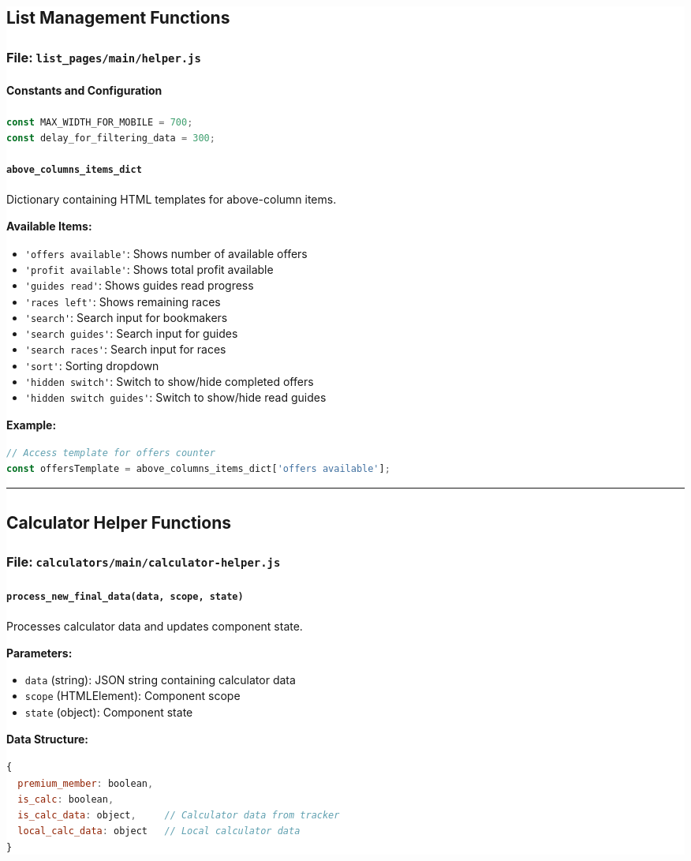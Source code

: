 
## List Management Functions

### File: `list_pages/main/helper.js`

#### Constants and Configuration

```javascript
const MAX_WIDTH_FOR_MOBILE = 700;
const delay_for_filtering_data = 300;
```

#### `above_columns_items_dict`

Dictionary containing HTML templates for above-column items.

**Available Items:**
- `'offers available'`: Shows number of available offers
- `'profit available'`: Shows total profit available
- `'guides read'`: Shows guides read progress
- `'races left'`: Shows remaining races
- `'search'`: Search input for bookmakers
- `'search guides'`: Search input for guides
- `'search races'`: Search input for races
- `'sort'`: Sorting dropdown
- `'hidden switch'`: Switch to show/hide completed offers
- `'hidden switch guides'`: Switch to show/hide read guides

**Example:**
```javascript
// Access template for offers counter
const offersTemplate = above_columns_items_dict['offers available'];
```

---

## Calculator Helper Functions

### File: `calculators/main/calculator-helper.js`

#### `process_new_final_data(data, scope, state)`

Processes calculator data and updates component state.

**Parameters:**
- `data` (string): JSON string containing calculator data
- `scope` (HTMLElement): Component scope
- `state` (object): Component state

**Data Structure:**
```javascript
{
  premium_member: boolean,
  is_calc: boolean,
  is_calc_data: object,     // Calculator data from tracker
  local_calc_data: object   // Local calculator data
}
```
